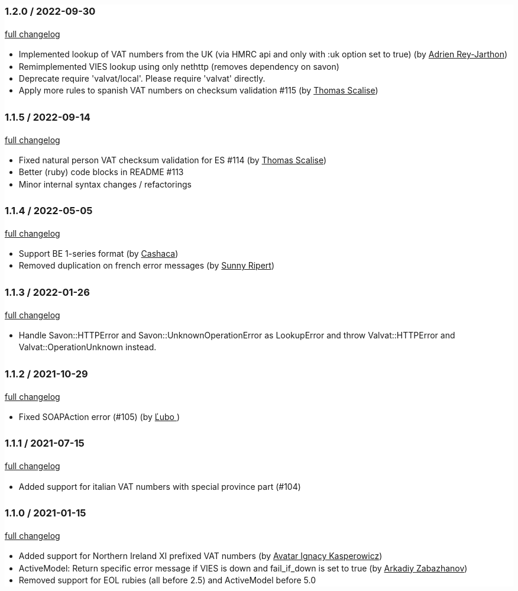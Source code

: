 ### 1.2.0 / 2022-09-30

[full changelog](http://github.com/yolk/valvat/compare/v1.1.5...v1.2.0)

* Implemented lookup of VAT numbers from the UK (via HMRC api and only with :uk option set to true) (by [Adrien Rey-Jarthon](https://github.com/jarthod))
* Remimplemented VIES lookup using only nethttp (removes dependency on savon)
* Deprecate require 'valvat/local'. Please require 'valvat' directly.
* Apply more rules to spanish VAT numbers on checksum validation #115 (by [Thomas Scalise](https://github.com/KirtashW17))

### 1.1.5 / 2022-09-14

[full changelog](http://github.com/yolk/valvat/compare/v1.1.4...v1.1.5)

* Fixed natural person VAT checksum validation for ES #114 (by [Thomas Scalise](https://github.com/KirtashW17))
* Better (ruby) code blocks in README #113
* Minor internal syntax changes / refactorings

### 1.1.4 / 2022-05-05

[full changelog](http://github.com/yolk/valvat/compare/v1.1.3...v1.1.4)

* Support BE 1-series format (by [Cashaca](https://github.com/Cashaca))
* Removed duplication on french error messages (by [Sunny Ripert](https://github.com/sunny))

### 1.1.3 / 2022-01-26

[full changelog](http://github.com/yolk/valvat/compare/v1.1.2...v1.1.3)

* Handle Savon::HTTPError and Savon::UnknownOperationError as LookupError and throw Valvat::HTTPError and Valvat::OperationUnknown instead.

### 1.1.2 / 2021-10-29

[full changelog](http://github.com/yolk/valvat/compare/v1.1.1...v1.1.2)

* Fixed SOAPAction error (#105) (by [Ľubo ](https://github.com/lubosch))

### 1.1.1 / 2021-07-15

[full changelog](http://github.com/yolk/valvat/compare/v1.1.0...v1.1.1)

* Added support for italian VAT numbers with special province part (#104)

### 1.1.0 / 2021-01-15

[full changelog](http://github.com/yolk/valvat/compare/v1.0.1...v1.1.0)

* Added support for Northern Ireland XI prefixed VAT numbers (by [Avatar Ignacy Kasperowicz](https://github.com/kspe))
* ActiveModel: Return specific error message if VIES is down and fail_if_down is set to true (by [Arkadiy Zabazhanov](https://github.com/pyromaniac))
* Removed support for EOL rubies (all before 2.5) and ActiveModel before 5.0
